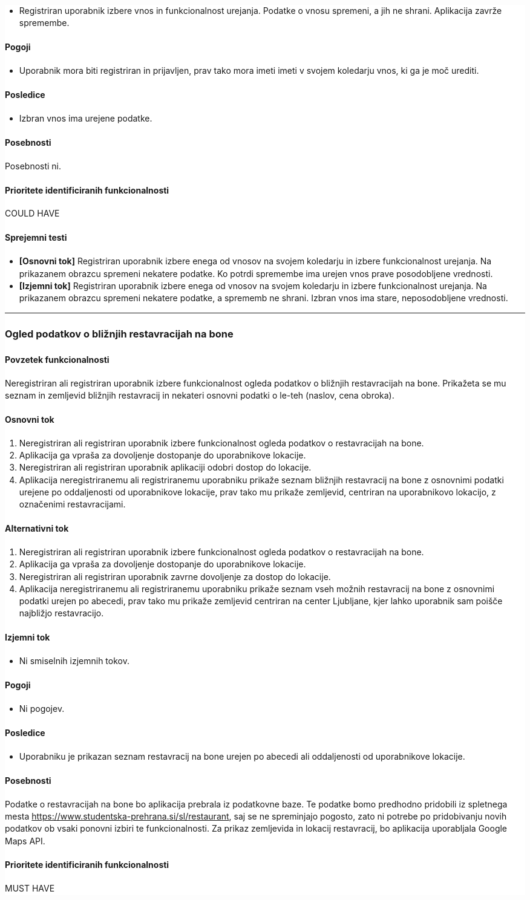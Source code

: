 * Registriran uporabnik izbere vnos in funkcionalnost urejanja. Podatke o vnosu spremeni, a jih ne shrani. Aplikacija zavrže spremembe.
#### Pogoji
* Uporabnik mora biti registriran in prijavljen, prav tako mora imeti imeti v svojem koledarju vnos, ki ga je moč urediti.
#### Posledice
* Izbran vnos ima urejene podatke.
#### Posebnosti 
Posebnosti ni.
#### Prioritete identificiranih funkcionalnosti
COULD HAVE
#### Sprejemni testi
* **[Osnovni tok]** Registriran uporabnik izbere enega od vnosov na svojem koledarju in izbere funkcionalnost urejanja. Na prikazanem obrazcu spremeni nekatere podatke. Ko potrdi spremembe ima urejen vnos prave posodobljene vrednosti.
* **[Izjemni tok]** Registriran uporabnik izbere enega od vnosov na svojem koledarju in izbere funkcionalnost urejanja. Na prikazanem obrazcu spremeni nekatere podatke, a sprememb ne shrani. Izbran vnos ima stare, neposodobljene vrednosti.

-------------------

### Ogled podatkov o bližnjih restavracijah na bone

#### Povzetek funkcionalnosti
Neregistriran ali registriran uporabnik izbere funkcionalnost ogleda podatkov o bližnjih restavracijah na bone. Prikažeta se mu seznam in zemljevid bližnjih restavracij in nekateri osnovni podatki o le-teh (naslov, cena obroka). 
#### Osnovni tok
1. Neregistriran ali registriran uporabnik izbere funkcionalnost ogleda podatkov o restavracijah na bone.
2. Aplikacija ga vpraša za dovoljenje dostopanje do uporabnikove lokacije.
3. Neregistriran ali registriran uporabnik aplikaciji odobri dostop do lokacije.
4. Aplikacija neregistriranemu ali registriranemu uporabniku prikaže seznam bližnjih restavracij na bone z osnovnimi podatki urejene po oddaljenosti od uporabnikove lokacije, prav tako mu prikaže zemljevid, centriran na uporabnikovo lokacijo, z označenimi restavracijami.
#### Alternativni tok
1. Neregistriran ali registriran uporabnik izbere funkcionalnost ogleda podatkov o restavracijah na bone.
2. Aplikacija ga vpraša za dovoljenje dostopanje do uporabnikove lokacije.
3. Neregistriran ali registriran uporabnik zavrne dovoljenje za dostop do lokacije.
4. Aplikacija neregistriranemu ali registriranemu uporabniku prikaže seznam vseh možnih restavracij na bone z osnovnimi podatki urejen po abecedi, prav tako mu prikaže zemljevid centriran na center Ljubljane, kjer lahko uporabnik sam poišče najbližjo restavracijo.
#### Izjemni tok
* Ni smiselnih izjemnih tokov.
#### Pogoji
* Ni pogojev.
#### Posledice
* Uporabniku je prikazan seznam restavracij na bone urejen po abecedi ali oddaljenosti od uporabnikove lokacije.
#### Posebnosti
Podatke o restavracijah na bone bo aplikacija prebrala iz podatkovne baze. Te podatke bomo predhodno pridobili iz spletnega mesta https://www.studentska-prehrana.si/sl/restaurant, saj se ne spreminjajo pogosto, zato ni potrebe po pridobivanju novih podatkov ob vsaki ponovni izbiri te funkcionalnosti.
Za prikaz zemljevida in lokacij restavracij, bo aplikacija uporabljala Google Maps API.
#### Prioritete identificiranih funkcionalnosti
MUST HAVE